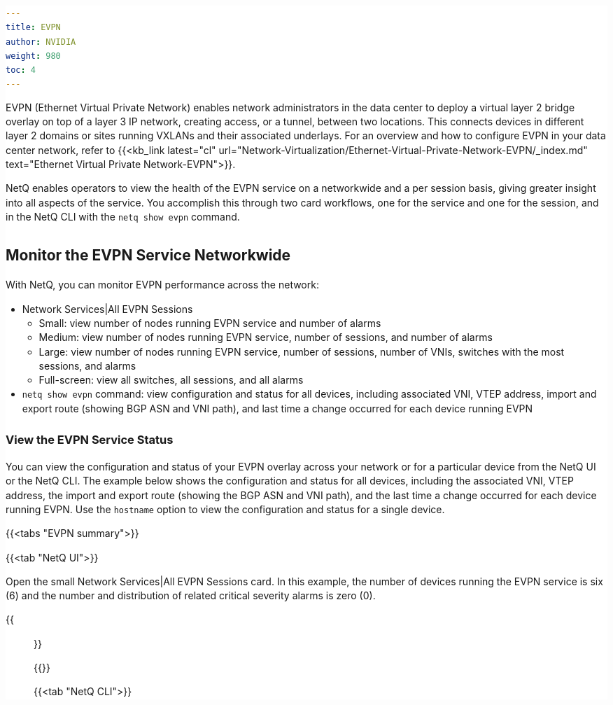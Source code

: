 ```yaml
---
title: EVPN
author: NVIDIA
weight: 980
toc: 4
---
```

EVPN (Ethernet Virtual Private Network) enables network administrators in the data center to deploy a virtual layer 2 bridge overlay on top of a layer 3 IP network, creating access, or a tunnel, between two locations. This connects devices in different layer 2 domains or sites running VXLANs and their associated underlays. For an overview and how to configure EVPN in your data center network, refer to {{<kb_link latest="cl" url="Network-Virtualization/Ethernet-Virtual-Private-Network-EVPN/_index.md" text="Ethernet Virtual Private Network-EVPN">}}.

NetQ enables operators to view the health of the EVPN service on a networkwide and a per session basis, giving greater insight into all aspects of the service. You accomplish this through two card workflows, one for the service and one for the session, and in the NetQ CLI with the `netq show evpn` command.

## Monitor the EVPN Service Networkwide

With NetQ, you can monitor EVPN performance across the network:

- Network Services|All EVPN Sessions
    - Small: view number of nodes running EVPN service and number of alarms
    - Medium: view number of nodes running EVPN service, number of sessions, and number of alarms
    - Large: view number of nodes running EVPN service, number of sessions, number of VNIs, switches with the most sessions, and alarms
    - Full-screen: view all switches, all sessions, and all alarms
- `netq show evpn` command: view configuration and status for all devices, including associated VNI, VTEP address, import and export route (showing BGP ASN and VNI path), and last time a change occurred for each device running EVPN
### View the EVPN Service Status

You can view the configuration and status of your EVPN overlay across your network or for a particular device from the NetQ UI or the NetQ CLI. The example below shows the configuration and status for all devices, including the associated VNI, VTEP address, the import and export route (showing the BGP ASN and VNI path), and the last time a change occurred for each device running EVPN. Use the `hostname` option to view the configuration and status for a single device.

{{<tabs "EVPN summary">}}

{{<tab "NetQ UI">}}

Open the small Network Services|All EVPN Sessions card. In this example, the number of devices running the EVPN service is six (6) and the number and distribution of related critical severity alarms is zero (0).

{{<figure src="/images/netq/ntwk-svcs-all-evpn-small-230.png" width="200" >}}

{{</tab>}}

{{<tab "NetQ CLI">}}
